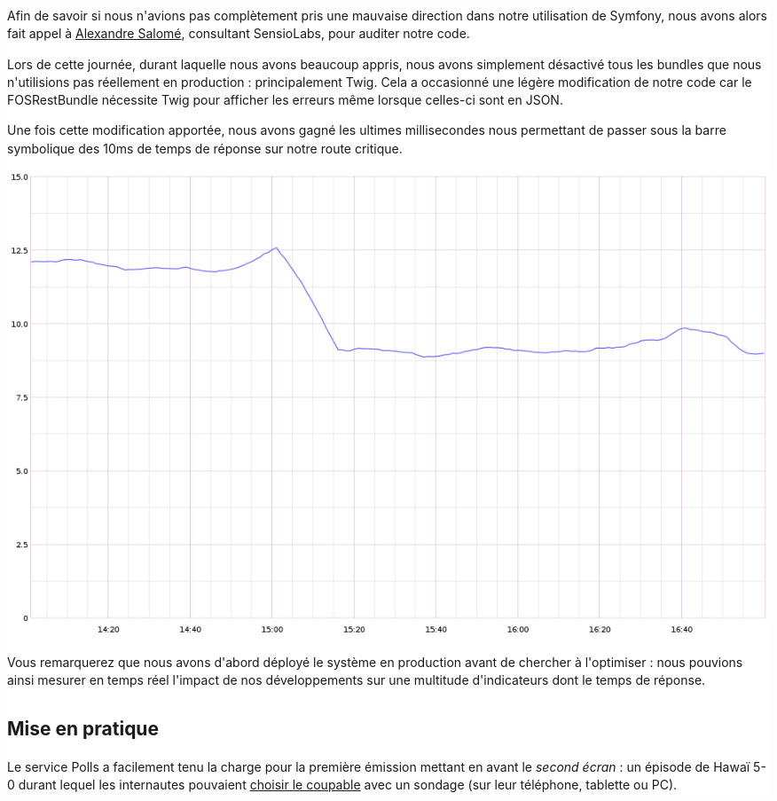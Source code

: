 Afin de savoir si nous n'avions pas complètement pris une mauvaise direction dans notre utilisation de Symfony, nous avons alors fait appel à [Alexandre Salomé](https://twitter.com/alexandresalome), consultant SensioLabs, pour auditer notre code.

Lors de cette journée, durant laquelle nous avons beaucoup appris, nous avons simplement désactivé tous les bundles que nous n'utilisions pas réellement en production : principalement Twig. Cela a occasionné une légère modification de notre code car le FOSRestBundle nécessite Twig pour afficher les erreurs même lorsque celles-ci sont en JSON.

Une fois cette modification apportée, nous avons gagné les ultimes millisecondes nous permettant de passer sous la barre symbolique des 10ms de temps de réponse sur notre route critique.

![Suppression des bundles superflus](/images/posts/cytron/polls/bundles.png)

Vous remarquerez que nous avons d'abord déployé le système en production avant de chercher à l'optimiser : nous pouvions ainsi mesurer en temps réel l'impact de nos développements sur une multitude d'indicateurs dont le temps de réponse.

## Mise en pratique

Le service Polls a facilement tenu la charge pour la première émission mettant en avant le *second écran* : un épisode de Hawaï 5-0 durant lequel les internautes pouvaient [choisir le coupable](https://www.programme-tv.net/news/series-tv/39233-hawaii-5-0-m6-ce-soir-vous-decidez-fin-episode/) avec un sondage (sur leur téléphone, tablette ou PC).
